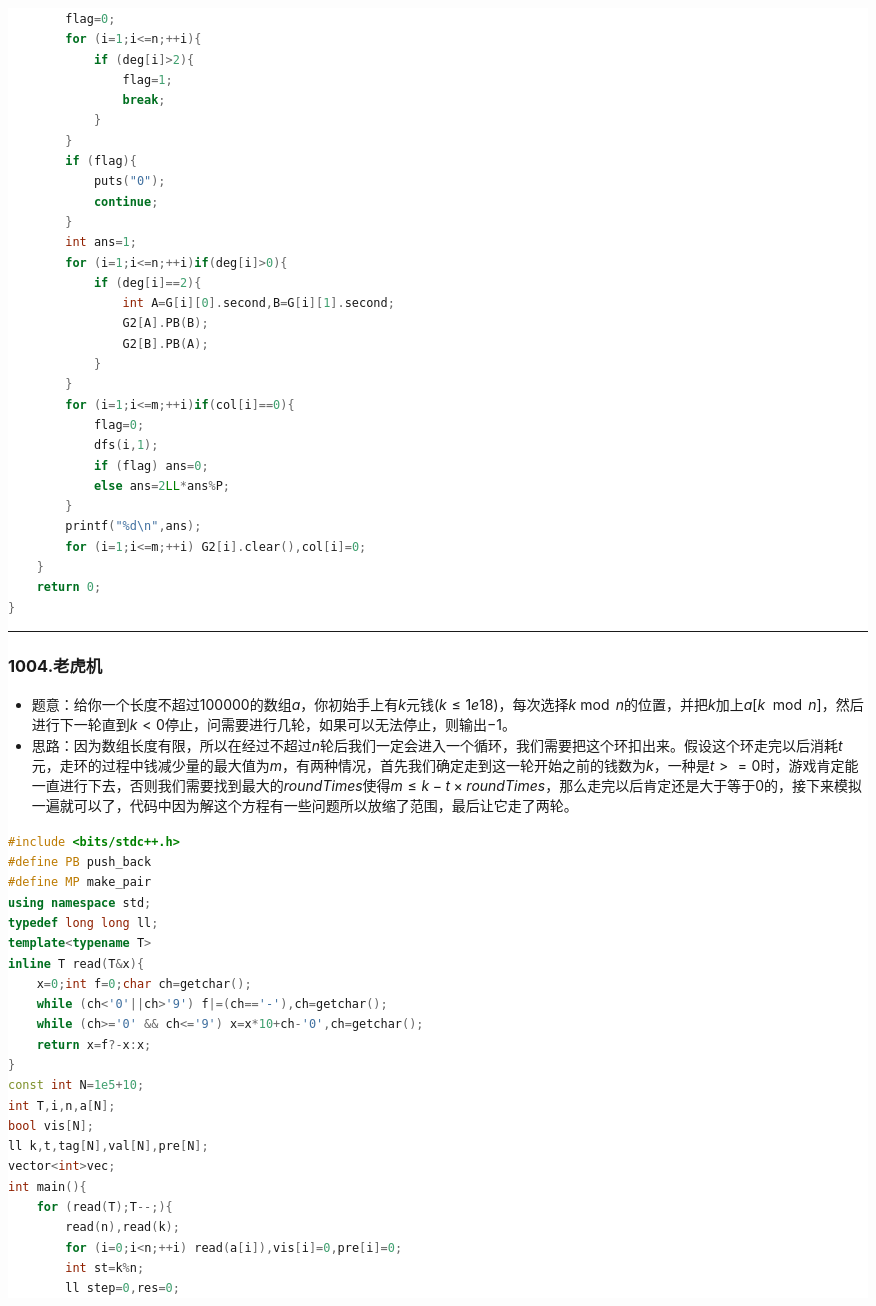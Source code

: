 ```cpp
        flag=0;
        for (i=1;i<=n;++i){
            if (deg[i]>2){
                flag=1;
                break;
            }
        }
        if (flag){
            puts("0");
            continue;
        }
        int ans=1;
        for (i=1;i<=n;++i)if(deg[i]>0){
            if (deg[i]==2){
                int A=G[i][0].second,B=G[i][1].second;
                G2[A].PB(B);
                G2[B].PB(A);
            }
        }
        for (i=1;i<=m;++i)if(col[i]==0){
            flag=0;
            dfs(i,1);
            if (flag) ans=0;
            else ans=2LL*ans%P;
        }
        printf("%d\n",ans);
        for (i=1;i<=m;++i) G2[i].clear(),col[i]=0;
    }
    return 0;
}
```

---
### 1004.老虎机
- 题意：给你一个长度不超过$100000$的数组$a$，你初始手上有$k$元钱$(k\le 1e18)$，每次选择$k\bmod n$的位置，并把$k$加上$a[k\mod n]$，然后进行下一轮直到$k<0$停止，问需要进行几轮，如果可以无法停止，则输出$-1$。
- 思路：因为数组长度有限，所以在经过不超过$n$轮后我们一定会进入一个循环，我们需要把这个环扣出来。假设这个环走完以后消耗$t$元，走环的过程中钱减少量的最大值为$m$，有两种情况，首先我们确定走到这一轮开始之前的钱数为$k$，一种是$t>=0$时，游戏肯定能一直进行下去，否则我们需要找到最大的$roundTimes$使得$m\le k-t\times roundTimes$，那么走完以后肯定还是大于等于$0$的，接下来模拟一遍就可以了，代码中因为解这个方程有一些问题所以放缩了范围，最后让它走了两轮。
```cpp
#include <bits/stdc++.h>
#define PB push_back
#define MP make_pair
using namespace std;
typedef long long ll;
template<typename T>
inline T read(T&x){
    x=0;int f=0;char ch=getchar();
    while (ch<'0'||ch>'9') f|=(ch=='-'),ch=getchar();
    while (ch>='0' && ch<='9') x=x*10+ch-'0',ch=getchar();
    return x=f?-x:x;
}
const int N=1e5+10;
int T,i,n,a[N];
bool vis[N];
ll k,t,tag[N],val[N],pre[N];
vector<int>vec;
int main(){
    for (read(T);T--;){
        read(n),read(k);
        for (i=0;i<n;++i) read(a[i]),vis[i]=0,pre[i]=0;
        int st=k%n;
        ll step=0,res=0;
```